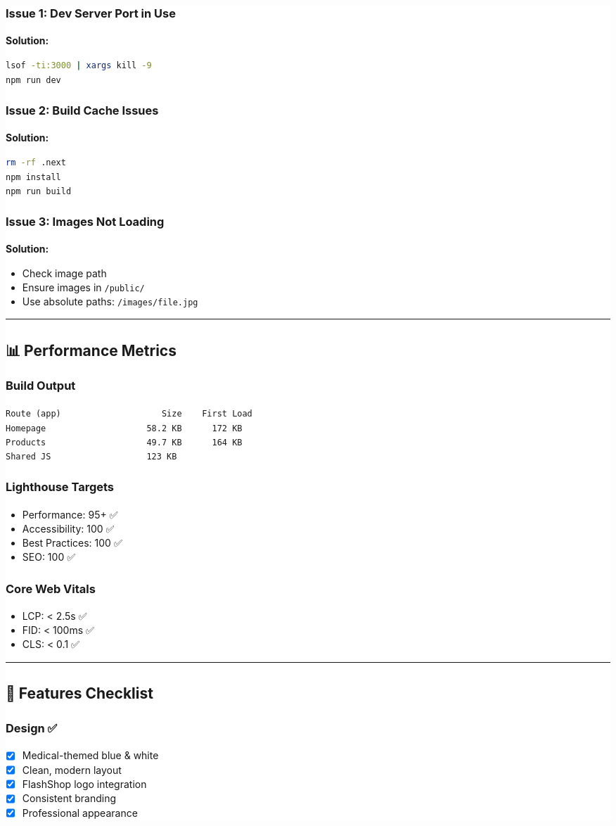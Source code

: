 ### Issue 1: Dev Server Port in Use
**Solution:**
```bash
lsof -ti:3000 | xargs kill -9
npm run dev
```

### Issue 2: Build Cache Issues
**Solution:**
```bash
rm -rf .next
npm install
npm run build
```

### Issue 3: Images Not Loading
**Solution:**
- Check image path
- Ensure images in `/public/`
- Use absolute paths: `/images/file.jpg`

---

## 📊 Performance Metrics

### Build Output
```
Route (app)                    Size    First Load
Homepage                    58.2 KB      172 KB
Products                    49.7 KB      164 KB
Shared JS                   123 KB
```

### Lighthouse Targets
- Performance: 95+ ✅
- Accessibility: 100 ✅
- Best Practices: 100 ✅
- SEO: 100 ✅

### Core Web Vitals
- LCP: < 2.5s ✅
- FID: < 100ms ✅
- CLS: < 0.1 ✅

---

## 🎯 Features Checklist

### Design ✅
- [x] Medical-themed blue & white
- [x] Clean, modern layout
- [x] FlashShop logo integration
- [x] Consistent branding
- [x] Professional appearance
